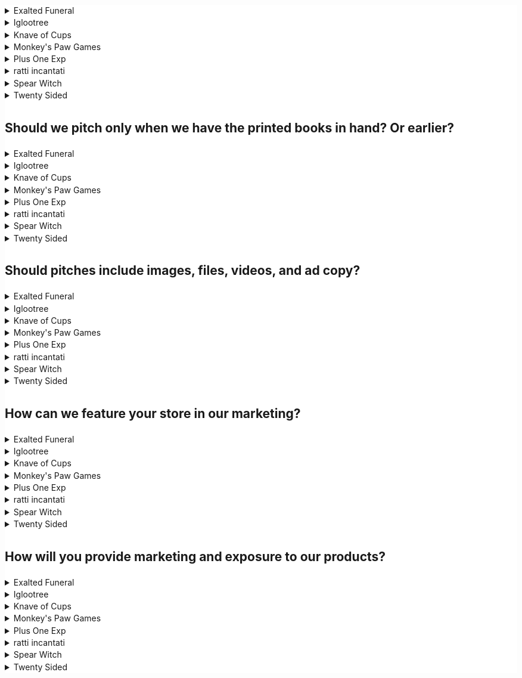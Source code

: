 <details><summary>Exalted Funeral</summary></details>
<details><summary>Iglootree</summary></details>
<details><summary>Knave of Cups </summary></details>
<details><summary>Monkey's Paw Games</summary></details>
<details><summary>Plus One Exp</summary></details>
<details><summary>ratti incantati</summary></details>
<details><summary>Spear Witch</summary></details>
<details><summary>Twenty Sided</summary></details>

## Should we pitch only when we have the printed books in hand? Or earlier?

<details><summary>Exalted Funeral</summary></details>
<details><summary>Iglootree</summary></details>
<details><summary>Knave of Cups </summary></details>
<details><summary>Monkey's Paw Games</summary></details>
<details><summary>Plus One Exp</summary></details>
<details><summary>ratti incantati</summary></details>
<details><summary>Spear Witch</summary></details>
<details><summary>Twenty Sided</summary></details>

## Should pitches include images, files, videos, and ad copy?

<details><summary>Exalted Funeral</summary></details>
<details><summary>Iglootree</summary></details>
<details><summary>Knave of Cups </summary></details>
<details><summary>Monkey's Paw Games</summary></details>
<details><summary>Plus One Exp</summary></details>
<details><summary>ratti incantati</summary></details>
<details><summary>Spear Witch</summary></details>
<details><summary>Twenty Sided</summary></details>

## How can we feature your store in our marketing?

<details><summary>Exalted Funeral</summary></details>
<details><summary>Iglootree</summary></details>
<details><summary>Knave of Cups </summary></details>
<details><summary>Monkey's Paw Games</summary></details>
<details><summary>Plus One Exp</summary></details>
<details><summary>ratti incantati</summary></details>
<details><summary>Spear Witch</summary></details>
<details><summary>Twenty Sided</summary></details>

## How will you provide marketing and exposure to our products?

<details><summary>Exalted Funeral</summary></details>
<details><summary>Iglootree</summary></details>
<details><summary>Knave of Cups </summary></details>
<details><summary>Monkey's Paw Games</summary></details>
<details><summary>Plus One Exp</summary></details>
<details><summary>ratti incantati</summary></details>
<details><summary>Spear Witch</summary></details>
<details><summary>Twenty Sided</summary></details>
